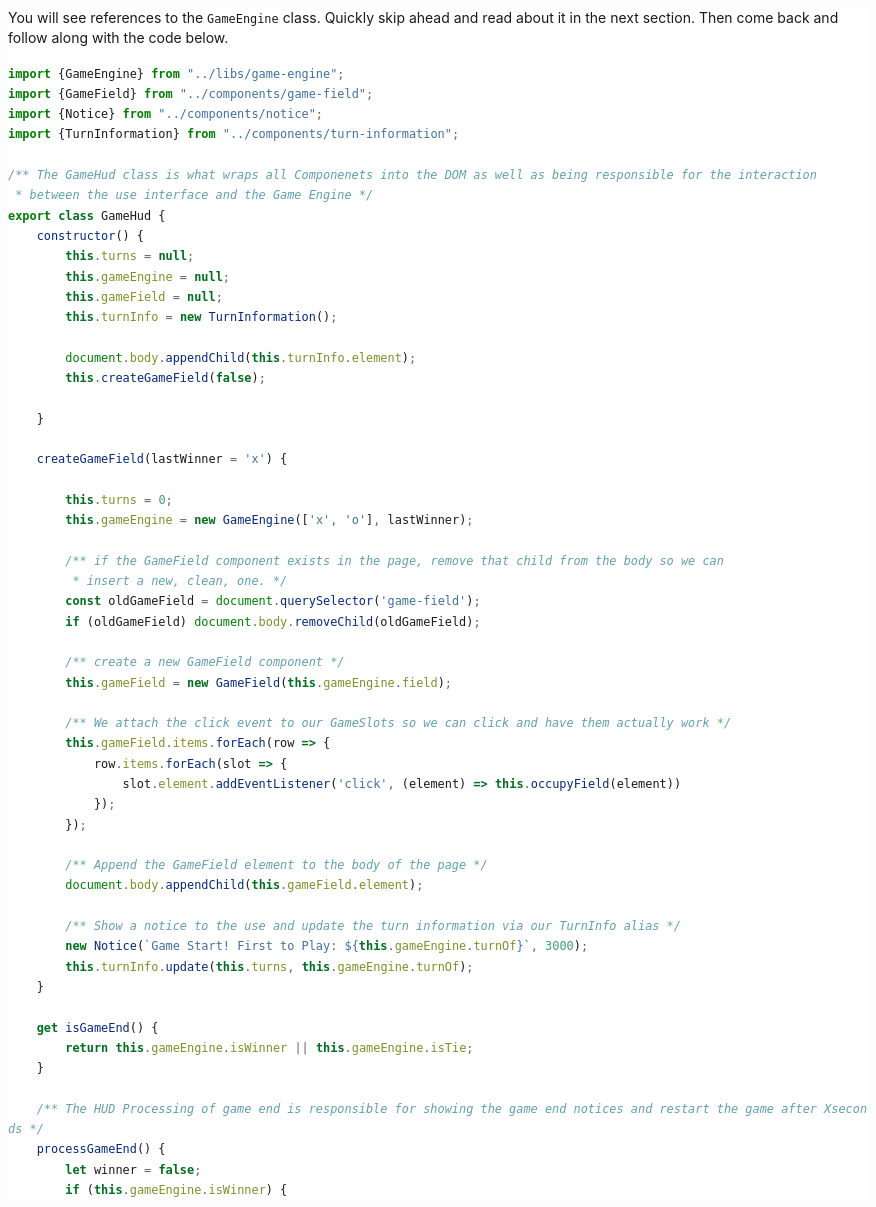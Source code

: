 You will see references to the `GameEngine` class. Quickly skip ahead and read about it in the next section. Then come back and follow along with the code below.

```javascript
import {GameEngine} from "../libs/game-engine";
import {GameField} from "../components/game-field";
import {Notice} from "../components/notice";
import {TurnInformation} from "../components/turn-information";

/** The GameHud class is what wraps all Componenets into the DOM as well as being responsible for the interaction
 * between the use interface and the Game Engine */
export class GameHud {
    constructor() {
        this.turns = null;
        this.gameEngine = null;
        this.gameField = null;
        this.turnInfo = new TurnInformation();

        document.body.appendChild(this.turnInfo.element);
        this.createGameField(false);

    }

    createGameField(lastWinner = 'x') {

        this.turns = 0;
        this.gameEngine = new GameEngine(['x', 'o'], lastWinner);

        /** if the GameField component exists in the page, remove that child from the body so we can
         * insert a new, clean, one. */
        const oldGameField = document.querySelector('game-field');
        if (oldGameField) document.body.removeChild(oldGameField);

        /** create a new GameField component */
        this.gameField = new GameField(this.gameEngine.field);

        /** We attach the click event to our GameSlots so we can click and have them actually work */
        this.gameField.items.forEach(row => {
            row.items.forEach(slot => {
                slot.element.addEventListener('click', (element) => this.occupyField(element))
            });
        });

        /** Append the GameField element to the body of the page */
        document.body.appendChild(this.gameField.element);

        /** Show a notice to the use and update the turn information via our TurnInfo alias */
        new Notice(`Game Start! First to Play: ${this.gameEngine.turnOf}`, 3000);
        this.turnInfo.update(this.turns, this.gameEngine.turnOf);
    }

    get isGameEnd() {
        return this.gameEngine.isWinner || this.gameEngine.isTie;
    }

    /** The HUD Processing of game end is responsible for showing the game end notices and restart the game after Xseconds */
    processGameEnd() {
        let winner = false;
        if (this.gameEngine.isWinner) {
```